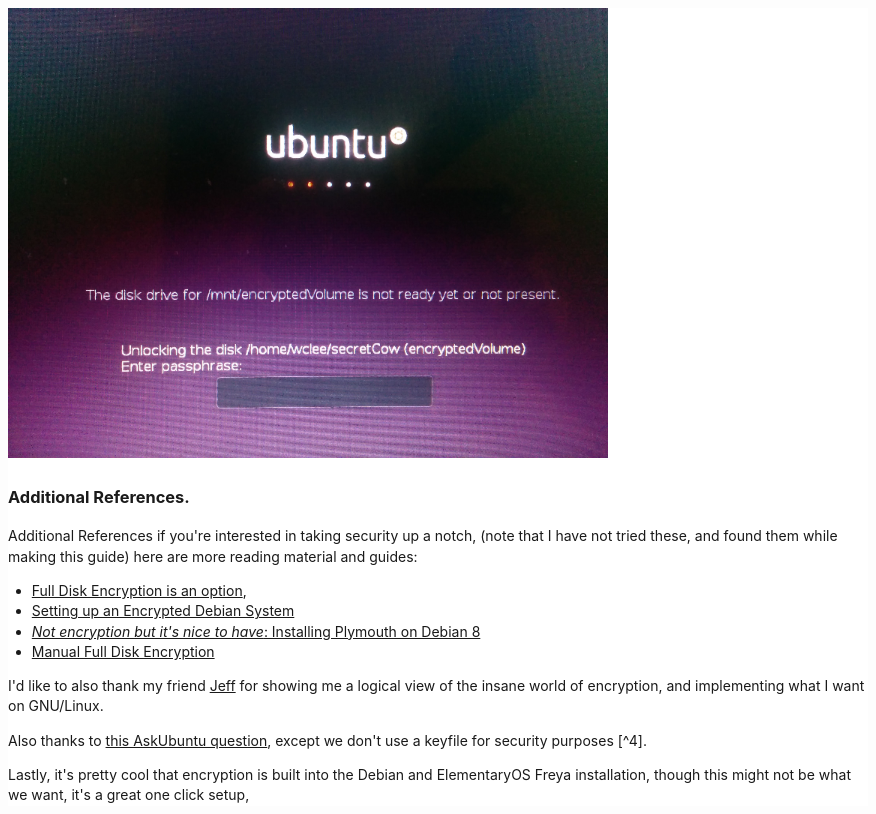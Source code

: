 ![Ubuntu bootsplash with a nice UI.](/images/articles/enc-tut/s7-ubuntu.jpg)

### Additional References.

Additional References if you're interested in taking security up a notch, (note that I have not tried these, and found them while making this guide) here are more reading material and guides:
  
-  [Full Disk Encryption is an option](http://www.pavelkogan.com/2014/05/23/luks-full-disk-encryption/),
-  [Setting up an Encrypted Debian System](http://madduck.net/docs/cryptdisk/)
-  [*Not encryption but it's nice to have*: Installing Plymouth on Debian 8](https://github.com/konklone/debian/blob/master/installing.md)
-  [Manual Full Disk Encryption](http://thesimplecomputer.info/full-disk-encryption-with-ubuntu)
  
I'd like to also thank my friend [Jeff](https://commentedcode.org) for showing me a logical view of the insane world of encryption, and implementing what I want on GNU/Linux.

Also thanks to [this AskUbuntu question](http://askubuntu.com/questions/450895/mount-luks-encrypted-hard-drive-at-boot), except we don't use a keyfile for security purposes [^4].

Lastly, it's pretty cool that encryption is built into the Debian and ElementaryOS Freya installation, though this might not be what we want, it's a great one click setup,


[^1]: The `iflag=fullblock` is needed to avoid a partial read warning where dd doesn't have enough bytes to work with.
[^2]: Here's [my AskUbuntu answer](http://askubuntu.com/a/615551) for more info on changing permissions on a LUKS encrypted device.
